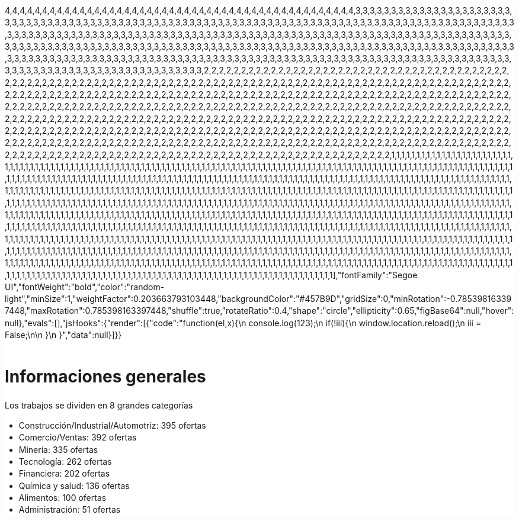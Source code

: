 4,4,4,4,4,4,4,4,4,4,4,4,4,4,4,4,4,4,4,4,4,4,4,4,4,4,4,4,4,4,4,4,4,4,4,4,4,4,4,4,4,4,4,4,4,4,4,3,3,3,3,3,3,3,3,3,3,3,3,3,3,3,3,3,3,3,3,3,3,3,3,3,3,3,3,3,3,3,3,3,3,3,3,3,3,3,3,3,3,3,3,3,3,3,3,3,3,3,3,3,3,3,3,3,3,3,3,3,3,3,3,3,3,3,3,3,3,3,3,3,3,3,3,3,3,3,3,3,3,3,3,3,3,3,3,3,3,3,3,3,3,3,3,3,3,3,3,3,3,3,3,3,3,3,3,3,3,3,3,3,3,3,3,3,3,3,3,3,3,3,3,3,3,3,3,3,3,3,3,3,3,3,3,3,3,3,3,3,3,3,3,3,3,3,3,3,3,3,3,3,3,3,3,3,3,3,3,3,3,3,3,3,3,3,3,3,3,3,3,3,3,3,3,3,3,3,3,3,3,3,3,3,3,3,3,3,3,3,3,3,3,3,3,3,3,3,3,3,3,3,3,3,3,3,3,3,3,3,3,3,3,3,3,3,3,3,3,3,3,3,3,3,3,3,3,3,3,3,3,3,3,3,3,3,3,3,3,3,3,3,3,3,3,3,3,3,3,3,3,3,3,3,3,3,3,3,3,3,3,3,3,3,3,3,3,3,3,3,3,3,3,3,3,3,3,3,3,3,3,3,3,3,3,3,3,3,3,3,3,3,3,3,3,3,3,3,3,3,3,3,3,3,3,3,3,3,3,3,3,3,3,3,3,3,3,3,3,3,3,3,3,3,3,3,3,3,3,3,3,3,3,3,3,2,2,2,2,2,2,2,2,2,2,2,2,2,2,2,2,2,2,2,2,2,2,2,2,2,2,2,2,2,2,2,2,2,2,2,2,2,2,2,2,2,2,2,2,2,2,2,2,2,2,2,2,2,2,2,2,2,2,2,2,2,2,2,2,2,2,2,2,2,2,2,2,2,2,2,2,2,2,2,2,2,2,2,2,2,2,2,2,2,2,2,2,2,2,2,2,2,2,2,2,2,2,2,2,2,2,2,2,2,2,2,2,2,2,2,2,2,2,2,2,2,2,2,2,2,2,2,2,2,2,2,2,2,2,2,2,2,2,2,2,2,2,2,2,2,2,2,2,2,2,2,2,2,2,2,2,2,2,2,2,2,2,2,2,2,2,2,2,2,2,2,2,2,2,2,2,2,2,2,2,2,2,2,2,2,2,2,2,2,2,2,2,2,2,2,2,2,2,2,2,2,2,2,2,2,2,2,2,2,2,2,2,2,2,2,2,2,2,2,2,2,2,2,2,2,2,2,2,2,2,2,2,2,2,2,2,2,2,2,2,2,2,2,2,2,2,2,2,2,2,2,2,2,2,2,2,2,2,2,2,2,2,2,2,2,2,2,2,2,2,2,2,2,2,2,2,2,2,2,2,2,2,2,2,2,2,2,2,2,2,2,2,2,2,2,2,2,2,2,2,2,2,2,2,2,2,2,2,2,2,2,2,2,2,2,2,2,2,2,2,2,2,2,2,2,2,2,2,2,2,2,2,2,2,2,2,2,2,2,2,2,2,2,2,2,2,2,2,2,2,2,2,2,2,2,2,2,2,2,2,2,2,2,2,2,2,2,2,2,2,2,2,2,2,2,2,2,2,2,2,2,2,2,2,2,2,2,2,2,2,2,2,2,2,2,2,2,2,2,2,2,2,2,2,2,2,2,2,2,2,2,2,2,2,2,2,2,2,2,2,2,2,2,2,2,2,2,2,2,2,2,2,2,2,2,2,2,2,2,2,2,2,2,2,2,2,2,2,2,2,2,2,2,2,2,2,2,2,2,2,2,2,2,2,2,2,2,2,2,2,2,2,2,2,2,2,2,2,2,2,2,2,2,2,2,2,2,2,2,2,2,2,2,2,2,2,2,2,2,2,2,1,1,1,1,1,1,1,1,1,1,1,1,1,1,1,1,1,1,1,1,1,1,1,1,1,1,1,1,1,1,1,1,1,1,1,1,1,1,1,1,1,1,1,1,1,1,1,1,1,1,1,1,1,1,1,1,1,1,1,1,1,1,1,1,1,1,1,1,1,1,1,1,1,1,1,1,1,1,1,1,1,1,1,1,1,1,1,1,1,1,1,1,1,1,1,1,1,1,1,1,1,1,1,1,1,1,1,1,1,1,1,1,1,1,1,1,1,1,1,1,1,1,1,1,1,1,1,1,1,1,1,1,1,1,1,1,1,1,1,1,1,1,1,1,1,1,1,1,1,1,1,1,1,1,1,1,1,1,1,1,1,1,1,1,1,1,1,1,1,1,1,1,1,1,1,1,1,1,1,1,1,1,1,1,1,1,1,1,1,1,1,1,1,1,1,1,1,1,1,1,1,1,1,1,1,1,1,1,1,1,1,1,1,1,1,1,1,1,1,1,1,1,1,1,1,1,1,1,1,1,1,1,1,1,1,1,1,1,1,1,1,1,1,1,1,1,1,1,1,1,1,1,1,1,1,1,1,1,1,1,1,1,1,1,1,1,1,1,1,1,1,1,1,1,1,1,1,1,1,1,1,1,1,1,1,1,1,1,1,1,1,1,1,1,1,1,1,1,1,1,1,1,1,1,1,1,1,1,1,1,1,1,1,1,1,1,1,1,1,1,1,1,1,1,1,1,1,1,1,1,1,1,1,1,1,1,1,1,1,1,1,1,1,1,1,1,1,1,1,1,1,1,1,1,1,1,1,1,1,1,1,1,1,1,1,1,1,1,1,1,1,1,1,1,1,1,1,1,1,1,1,1,1,1,1,1,1,1,1,1,1,1,1,1,1,1,1,1,1,1,1,1,1,1,1,1,1,1,1,1,1,1,1,1,1,1,1,1,1,1,1,1,1,1,1,1,1,1,1,1,1,1,1,1,1,1,1,1,1,1,1,1,1,1,1,1,1,1,1,1,1,1,1,1,1,1,1,1,1,1,1,1,1,1,1,1,1,1,1,1,1,1,1,1,1,1,1,1,1,1,1,1,1,1,1,1,1,1,1,1,1,1,1,1,1,1,1,1,1,1,1,1,1,1,1,1,1,1,1,1,1,1,1,1,1,1,1,1,1,1,1,1,1,1,1,1,1,1,1,1,1,1,1,1,1,1,1,1,1,1,1,1,1,1,1,1,1,1,1,1,1,1,1,1,1,1,1,1,1,1,1,1,1,1,1,1,1,1,1,1,1,1,1,1,1,1,1,1,1,1,1,1,1,1,1,1,1,1,1,1,1,1,1,1,1,1,1,1,1,1,1,1,1,1,1,1,1,1,1,1,1,1,1,1,1,1,1,1,1,1,1,1,1,1,1,1,1,1,1,1,1,1,1,1,1,1,1,1,1,1,1,1,1,1,1,1,1,1,1,1,1,1,1,1,1,1,1,1,1,1,1,1,1,1,1,1,1,1,1,1,1,1,1,1,1,1,1,1,1,1,1,1,1,1,1,1,1,1,1,1,1,1,1,1,1,1,1,1,1,1,1,1,1,1,1,1,1,1,1,1,1,1,1,1,1,1,1,1,1,1,1,1,1,1,1,1,1,1,1,1,1,1,1,1,1,1,1,1,1,1,1,1,1,1,1,1,1,1,1,1,1,1,1,1,1,1,1,1,1,1,1,1,1,1,1,1,1,1,1,1,1,1,1,1,1,1,1,1,1,1,1,1,1,1,1,1,1,1,1,1,1,1,1,1,1,1,1,1,1,1,1,1,1,1,1,1,1,1,1,1,1,1,1,1,1,1,1,1,1,1,1,1,1,1,1,1,1,1,1,1,1,1,1,1,1,1,1,1,1,1,1,1,1,1,1,1,1,1,1,1,1,1,1,1,1,1,1,1,1,1,1,1,1,1,1,1,1,1,1,1,1,1,1,1,1,1,1,1,1,1,1,1,1,1,1,1,1,1,1,1,1,1,1,1,1,1,1,1,1,1,1,1,1,1,1,1,1,1,1,1,1,1,1,1,1,1,1,1,1,1,1,1,1,1,1,1,1,1,1,1,1,1,1,1,1,1,1,1,1,1,1,1,1,1,1,1,1,1,1,1,1,1,1,1,1,1,1,1,1,1,1,1,1,1,1,1,1,1,1,1,1,1,1,1,1,1,1,1,1,1,1,1,1,1,1,1,1,1,1,1,1,1,1,1],"fontFamily":"Segoe UI","fontWeight":"bold","color":"random-light","minSize":1,"weightFactor":0.203663793103448,"backgroundColor":"#457B9D","gridSize":0,"minRotation":-0.785398163397448,"maxRotation":0.785398163397448,"shuffle":true,"rotateRatio":0.4,"shape":"circle","ellipticity":0.65,"figBase64":null,"hover":null},"evals":[],"jsHooks":{"render":[{"code":"function(el,x){\n                        console.log(123);\n                        if(!iii){\n                          window.location.reload();\n                          iii = False;\n\n                        }\n  }","data":null}]}}</script>

# Informaciones generales

Los trabajos se dividen en 8 grandes categorías

-   Construcción/Industrial/Automotriz: 395 ofertas
-   Comercio/Ventas: 392 ofertas
-   Minería: 335 ofertas
-   Tecnología: 262 ofertas
-   Financiera: 202 ofertas
-   Química y salud: 136 ofertas
-   Alimentos: 100 ofertas
-   Administración: 51 ofertas
